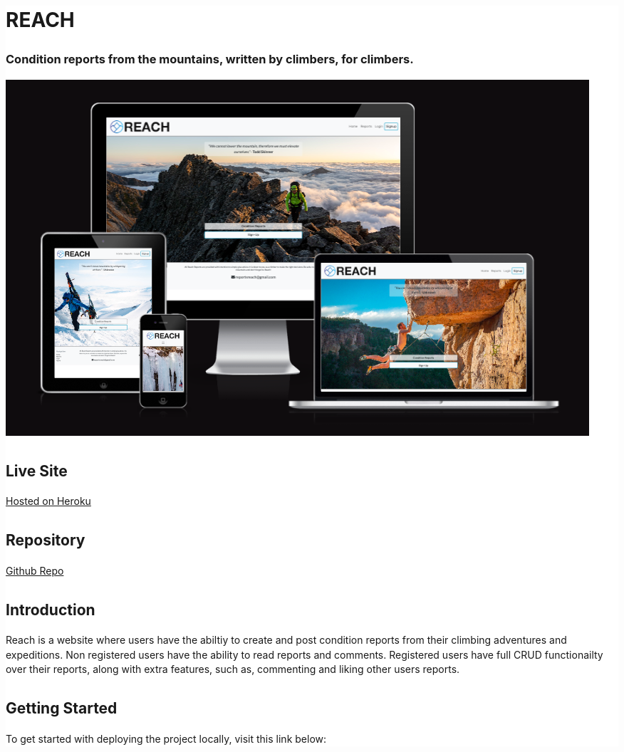 # REACH
### Condition reports from the mountains, written by climbers, for climbers.

![Overall site view across different devices](README_images/responsive_preview.png)

## Live Site
[Hosted on Heroku](https://reach-reports-e02886ddeda3.herokuapp.com/)

## Repository
[Github Repo](https://github.com/mtmanning93/Reach_reports)

## Introduction

Reach is a website where users have the abiltiy to create and post condition reports from their climbing adventures and expeditions. Non registered users have the ability to read reports and comments. Registered users have full CRUD functionailty over their reports, along with extra features, such as, commenting and liking other users reports.

## Getting Started
To get started with deploying the project locally, visit this link below:
